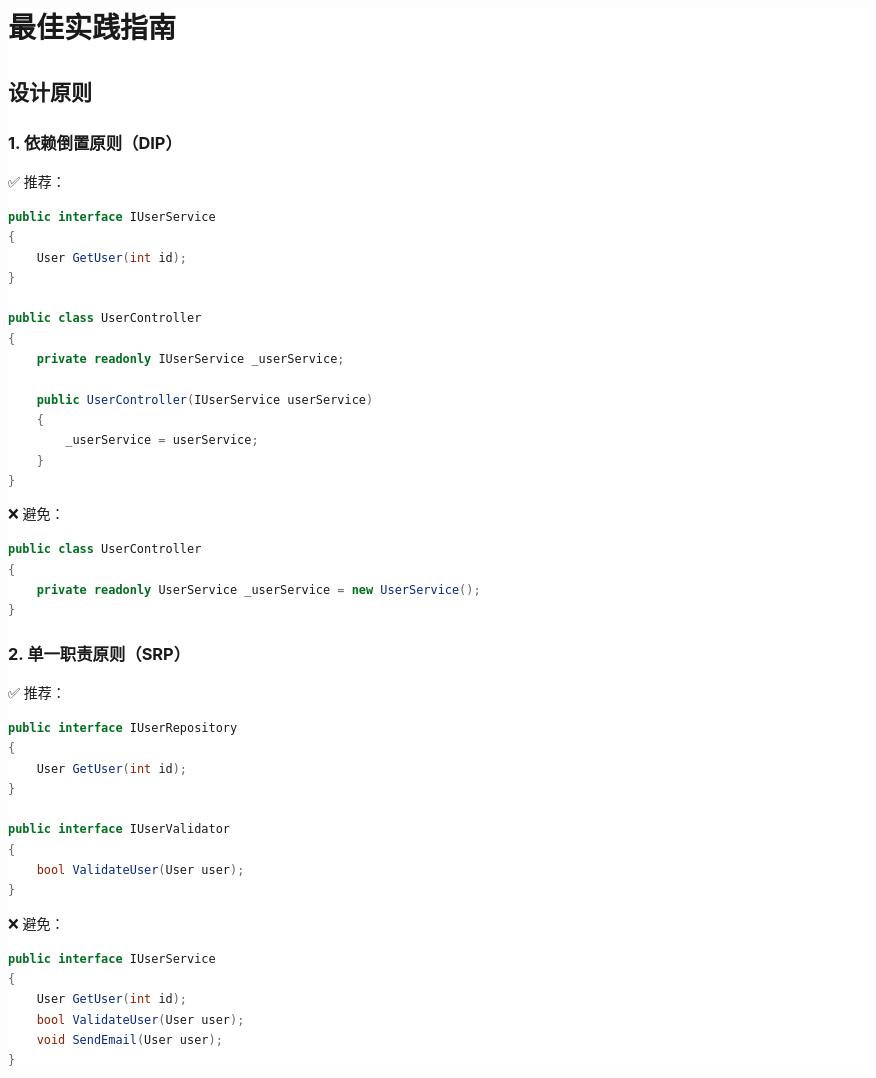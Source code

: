 # 最佳实践指南

## 设计原则

### 1. 依赖倒置原则（DIP）

✅ 推荐：
```csharp
public interface IUserService
{
    User GetUser(int id);
}

public class UserController
{
    private readonly IUserService _userService;
    
    public UserController(IUserService userService)
    {
        _userService = userService;
    }
}
```

❌ 避免：
```csharp
public class UserController
{
    private readonly UserService _userService = new UserService();
}
```

### 2. 单一职责原则（SRP）

✅ 推荐：
```csharp
public interface IUserRepository
{
    User GetUser(int id);
}

public interface IUserValidator
{
    bool ValidateUser(User user);
}
```

❌ 避免：
```csharp
public interface IUserService
{
    User GetUser(int id);
    bool ValidateUser(User user);
    void SendEmail(User user);
}
```
